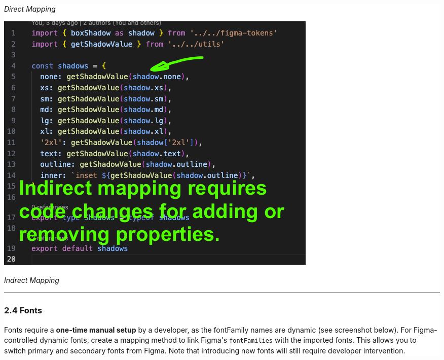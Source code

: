 *Direct Mapping*

![Direct Mapping2](./../../src/images/direct-mapping2.png)

*Indrect Mapping*

---

### 2.4 Fonts

Fonts require a **one-time manual setup** by a developer, as the fontFamily names are dynamic (see screenshot below). For Figma-controlled dynamic fonts, create a mapping method to link Figma's `fontFamilies` with the imported fonts. This allows you to switch primary and secondary fonts from Figma. Note that introducing new fonts will still require developer intervention.
